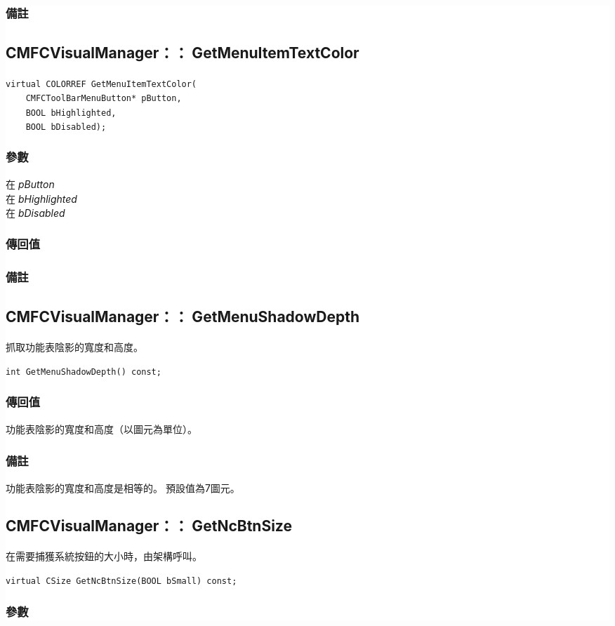 ### <a name="remarks"></a>備註

## <a name="cmfcvisualmanagergetmenuitemtextcolor"></a><a name="getmenuitemtextcolor"></a> CMFCVisualManager：： GetMenuItemTextColor

```
virtual COLORREF GetMenuItemTextColor(
    CMFCToolBarMenuButton* pButton,
    BOOL bHighlighted,
    BOOL bDisabled);
```

### <a name="parameters"></a>參數

在 *pButton*<br/>
在 *bHighlighted*<br/>
在 *bDisabled*<br/>

### <a name="return-value"></a>傳回值

### <a name="remarks"></a>備註

## <a name="cmfcvisualmanagergetmenushadowdepth"></a><a name="getmenushadowdepth"></a> CMFCVisualManager：： GetMenuShadowDepth

抓取功能表陰影的寬度和高度。

```
int GetMenuShadowDepth() const;
```

### <a name="return-value"></a>傳回值

功能表陰影的寬度和高度（以圖元為單位）。

### <a name="remarks"></a>備註

功能表陰影的寬度和高度是相等的。 預設值為7圖元。

## <a name="cmfcvisualmanagergetncbtnsize"></a><a name="getncbtnsize"></a> CMFCVisualManager：： GetNcBtnSize

在需要捕獲系統按鈕的大小時，由架構呼叫。

```
virtual CSize GetNcBtnSize(BOOL bSmall) const;
```

### <a name="parameters"></a>參數
